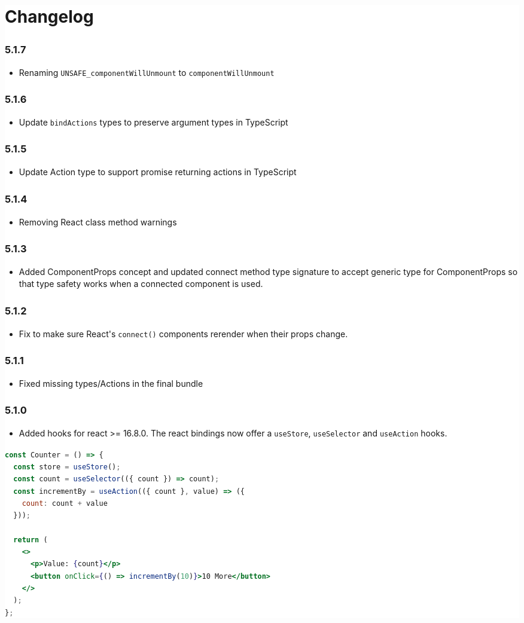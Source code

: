 # Changelog

### 5.1.7

* Renaming `UNSAFE_componentWillUnmount` to `componentWillUnmount`

### 5.1.6

* Update `bindActions` types to preserve argument types in TypeScript

### 5.1.5

* Update Action type to support promise returning actions in TypeScript

### 5.1.4

* Removing React class method warnings

### 5.1.3

* Added ComponentProps concept and updated connect method type signature to accept generic type for ComponentProps so that type safety works when a connected component is used.

### 5.1.2

* Fix to make sure React's `connect()` components rerender when their props change.

### 5.1.1

* Fixed missing types/Actions in the final bundle

### 5.1.0

* Added hooks for react >= 16.8.0. The react bindings now offer a `useStore`, `useSelector` and `useAction` hooks.

```jsx harmony
const Counter = () => {
  const store = useStore();
  const count = useSelector(({ count }) => count);
  const incrementBy = useAction(({ count }, value) => ({
    count: count + value
  }));

  return (
    <>
      <p>Value: {count}</p>
      <button onClick={() => incrementBy(10)}>10 More</button>
    </>
  );
};
```
